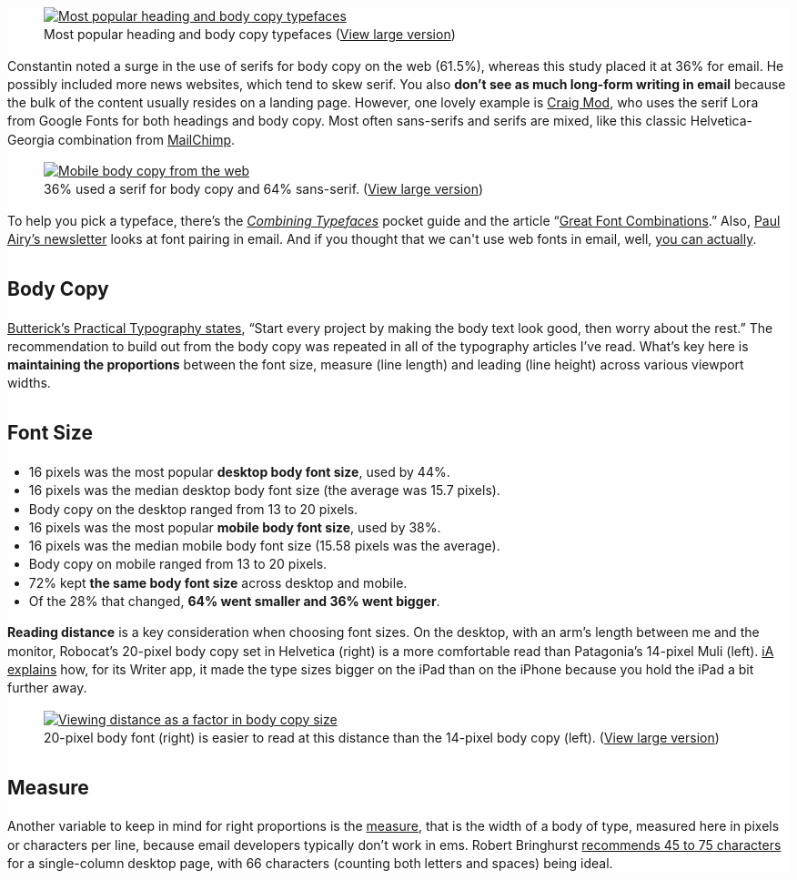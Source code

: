 <figure><a href="https://archive.smashing.media/assets/344dbf88-fdf9-42bb-adb4-46f01eedd629/edaf002f-612e-49e2-ab41-ae299a7b104a/02-typefaces-opt.png"><img loading="lazy" decoding="async" src="https://archive.smashing.media/assets/344dbf88-fdf9-42bb-adb4-46f01eedd629/3696ba56-7a41-44b4-b0f7-ea635f7d22b7/02-typefaces-opt-small.png" alt="Most popular heading and body copy typefaces" /></a><figcaption>Most popular heading and body copy typefaces (<a href="https://archive.smashing.media/assets/344dbf88-fdf9-42bb-adb4-46f01eedd629/edaf002f-612e-49e2-ab41-ae299a7b104a/02-typefaces-opt.png">View large version</a>)</figcaption></figure>

Constantin noted a surge in the use of serifs for body copy on the web (61.5%), whereas this study placed it at 36% for email. He possibly included more news websites, which tend to skew serif. You also <strong>don’t see as much long-form writing in email</strong> because the bulk of the content usually resides on a landing page. However, one lovely example is <a href="https://stylecampaign.com/blog/blogmails/Type-study/craig-mod/roden.htm">Craig Mod</a>, who uses the serif Lora from Google Fonts for both headings and body copy. Most often sans-serifs and serifs are mixed, like this classic Helvetica-Georgia combination from <a href="https://us5.campaign-archive1.com/?awesome=no&amp;u=7e093c5cf4&amp;id=f7d75f99ea">MailChimp</a>.

<figure><a href="https://archive.smashing.media/assets/344dbf88-fdf9-42bb-adb4-46f01eedd629/6d48331a-9e1e-4e36-a589-cb7854a8f387/03-serif-sansserif-opt.png"><img loading="lazy" decoding="async" src="https://archive.smashing.media/assets/344dbf88-fdf9-42bb-adb4-46f01eedd629/38a46441-3414-4930-ac27-2e9a3e0965ad/03-serif-sansserif-opt-small.png" alt="Mobile body copy from the web" /></a><figcaption>36% used a serif for body copy and 64% sans-serif. (<a href="https://archive.smashing.media/assets/344dbf88-fdf9-42bb-adb4-46f01eedd629/6d48331a-9e1e-4e36-a589-cb7854a8f387/03-serif-sansserif-opt.png">View large version</a>)</figcaption></figure>

To help you pick a typeface, there’s the <a href="https://blog.typekit.com/2016/04/29/combining-typefaces-free-guide-to-great-typography/"><em>Combining Typefaces</em></a> pocket guide and the article “<a href="https://designmodo.com/great-font-combinations/">Great Font Combinations</a>.” Also, <a href="https://us4.campaign-archive2.com/?u=00194e641f365c79871912856&amp;id=230e9498e5&amp;e=d274356b59">Paul Airy’s newsletter</a> looks at font pairing in email. And if you thought that we can't use web fonts in email, well, <a href="https://www.campaignmonitor.com/dev-resources/will-it-work/webfonts/">you can actually</a>.

## Body Copy

<a href="https://practicaltypography.com/typography-in-ten-minutes.html">Butterick’s Practical Typography states</a>, “Start every project by making the body text look good, then worry about the rest.” The recommendation to build out from the body copy was repeated in all of the typography articles I’ve read. What’s key here is <strong>maintaining the proportions</strong> between the font size, measure (line length) and leading (line height) across various viewport widths.

## Font Size

*   16 pixels was the most popular **desktop body font size**, used by 44%.
*   16 pixels was the median desktop body font size (the average was 15.7 pixels).
*   Body copy on the desktop ranged from 13 to 20 pixels.
*   16 pixels was the most popular **mobile body font size**, used by 38%.
*   16 pixels was the median mobile body font size (15.58 pixels was the average).
*   Body copy on mobile ranged from 13 to 20 pixels.
*   72% kept **the same body font size** across desktop and mobile.
*   Of the 28% that changed, **64% went smaller and 36% went bigger**.

<strong>Reading distance</strong> is a key consideration when choosing font sizes. On the desktop, with an arm’s length between me and the monitor, Robocat’s 20-pixel body copy set in Helvetica (right) is a more comfortable read than Patagonia’s 14-pixel Muli (left). <a href="https://ia.net/know-how/responsive-typography-the-basics">iA explains</a> how, for its Writer app, it made the type sizes bigger on the iPad than on the iPhone because you hold the iPad a bit further away.

<figure><a href="https://archive.smashing.media/assets/344dbf88-fdf9-42bb-adb4-46f01eedd629/b070b7af-bb69-4965-a44e-434b7dea8bdd/04-bodyfontsize-opt.jpg"><img loading="lazy" decoding="async" src="https://archive.smashing.media/assets/344dbf88-fdf9-42bb-adb4-46f01eedd629/fa8d53a8-c482-4be7-9bf3-59c9fb30cc64/04-bodyfontsize-opt-small.jpg" alt="Viewing distance as a factor in body copy size" /></a><figcaption>20-pixel body font (right) is easier to read at this distance than the 14-pixel body copy (left). (<a href="https://archive.smashing.media/assets/344dbf88-fdf9-42bb-adb4-46f01eedd629/b070b7af-bb69-4965-a44e-434b7dea8bdd/04-bodyfontsize-opt.jpg">View large version</a>)</figcaption></figure>

## Measure

Another variable to keep in mind for right proportions is the <a title="Mark Bolton on Measure" href="https://www.markboulton.co.uk/journal/five-simple-steps-to-better-typography">measure</a>, that is the width of a body of type, measured here in pixels or characters per line, because email developers typically don’t work in ems. Robert Bringhurst <a title="Choose a comfortable measure" href="https://webtypography.net/2.1.2">recommends 45 to 75 characters</a> for a single-column desktop page, with 66 characters (counting both letters and spaces) being ideal.
